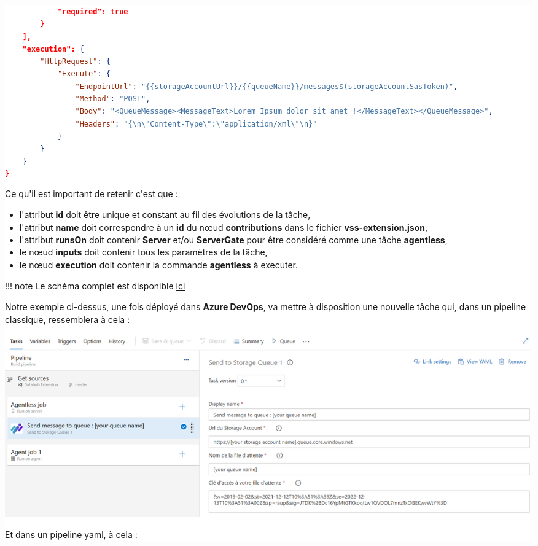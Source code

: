 ```json
            "required": true
        }        
    ],
    "execution": {
        "HttpRequest": {
            "Execute": {
                "EndpointUrl": "{{storageAccountUrl}}/{{queueName}}/messages$(storageAccountSasToken)",
                "Method": "POST",
                "Body": "<QueueMessage><MessageText>Lorem Ipsum dolor sit amet !</MessageText></QueueMessage>",
                "Headers": "{\n\"Content-Type\":\"application/xml\"\n}"
            }
        }
    } 
}    
```

Ce qu'il est important de retenir c'est que :

- l'attribut **id** doit être unique et constant au fil des évolutions de la tâche,
- l'attribut **name** doit correspondre à un **id** du nœud **contributions** dans le fichier **vss-extension.json**, 
- l'attribut **runsOn** doit contenir **Server** et/ou **ServerGate** pour être considéré comme une tâche **agentless**, 
- le nœud **inputs** doit contenir tous les paramètres de la tâche,
- le nœud **execution** doit contenir la commande **agentless** à executer.  

!!! note
    Le schéma complet est disponible [ici](https://raw.githubusercontent.com/Microsoft/azure-pipelines-task-lib/master/tasks.schema.json)

Notre exemple ci-dessus, une fois déployé dans **Azure DevOps**, va mettre à disposition une nouvelle tâche qui, dans un pipeline classique, ressemblera à cela :

![wiziwig](../../img/tipsandtricks.05.agentless.001.png)

Et dans un pipeline yaml, à cela :
